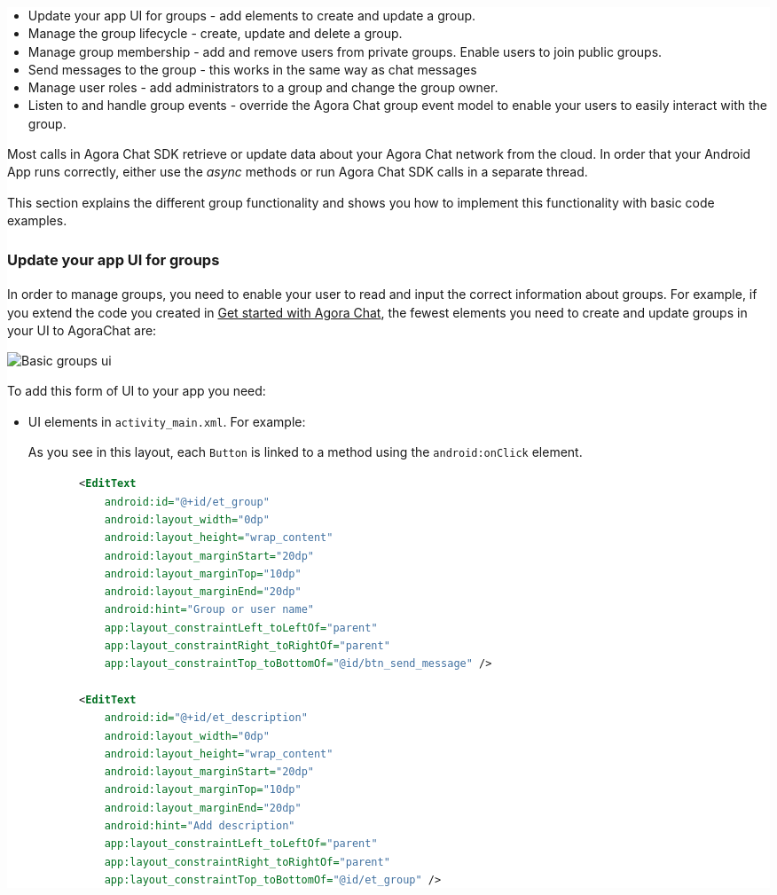 * Update your app UI for groups - add elements to create and update a group.
* Manage the group lifecycle - create, update and delete a group. 
* Manage group membership - add and remove users from private groups. Enable users to join public groups. 
* Send messages to the group - this works in the same way as chat messages
* Manage user roles - add administrators to a group and change the group owner. 
* Listen to and handle group events - override the Agora Chat group event model to enable your users to easily interact with the group. 

Most calls in Agora Chat SDK retrieve or update data about your Agora Chat network from the cloud. In order that your Android App runs correctly, either use the *async* methods or run Agora Chat SDK calls in a separate thread.  

This section explains the different group functionality and shows you how to implement this functionality with basic code examples.

### Update your app UI for groups

In order to manage groups, you need to enable your user to read and input the correct information about groups. For example, if you extend the code you created in [Get started with Agora Chat](agora_chat_android.md), the fewest elements you need to create and update groups in your UI to AgoraChat are:

![Basic groups ui](images/basic-groups-ui.png)

To add this form of UI to your app you need: 

* UI elements in `activity_main.xml`. For example:

   As you see in this layout, each `Button` is linked to a method using the `android:onClick` element. 
    ```xml
            <EditText
                android:id="@+id/et_group"
                android:layout_width="0dp"
                android:layout_height="wrap_content"
                android:layout_marginStart="20dp"
                android:layout_marginTop="10dp"
                android:layout_marginEnd="20dp"
                android:hint="Group or user name"
                app:layout_constraintLeft_toLeftOf="parent"
                app:layout_constraintRight_toRightOf="parent"
                app:layout_constraintTop_toBottomOf="@id/btn_send_message" />

            <EditText
                android:id="@+id/et_description"
                android:layout_width="0dp"
                android:layout_height="wrap_content"
                android:layout_marginStart="20dp"
                android:layout_marginTop="10dp"
                android:layout_marginEnd="20dp"
                android:hint="Add description"
                app:layout_constraintLeft_toLeftOf="parent"
                app:layout_constraintRight_toRightOf="parent"
                app:layout_constraintTop_toBottomOf="@id/et_group" />
